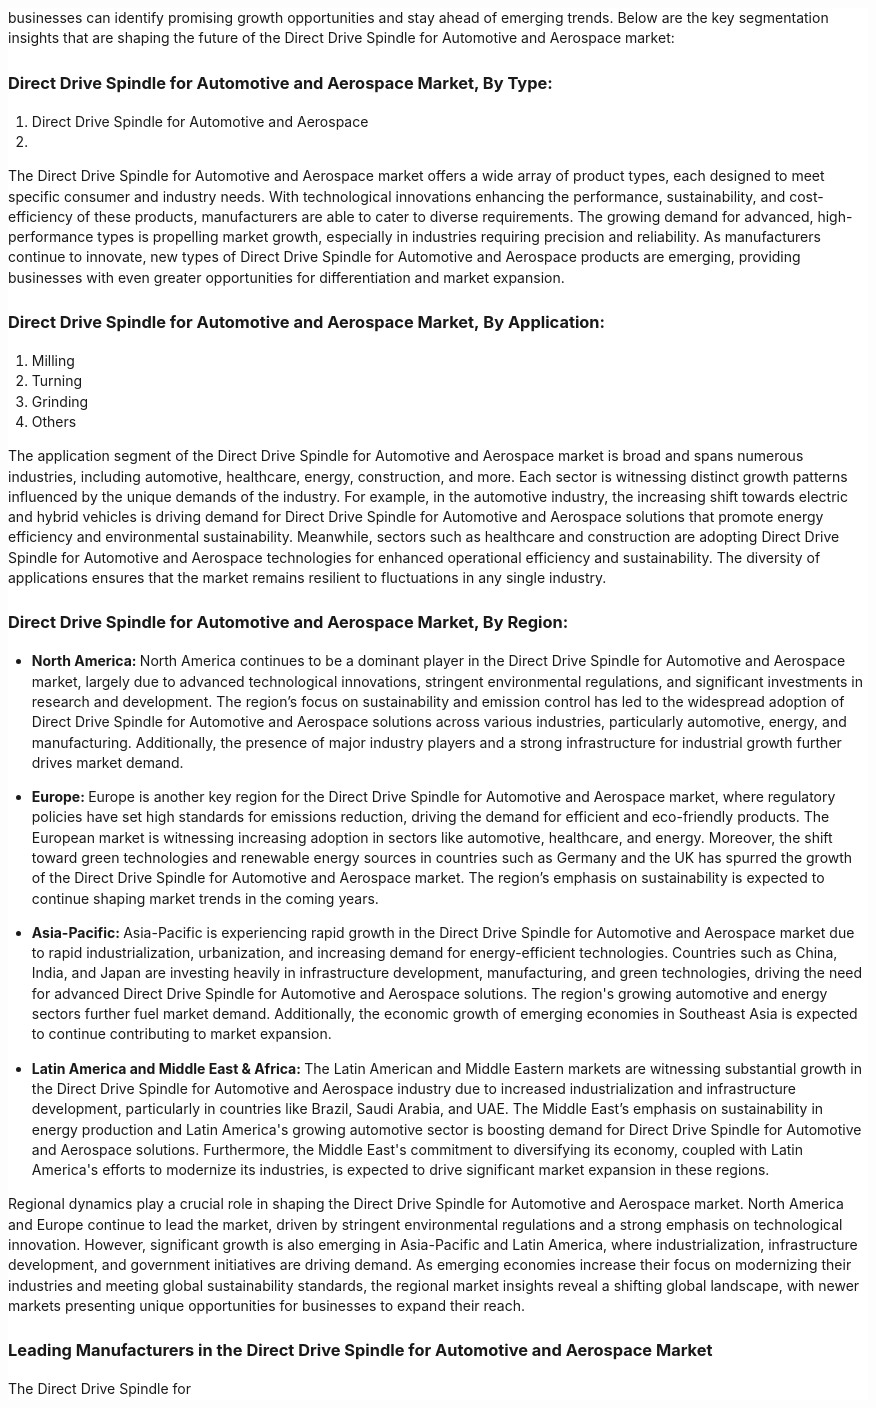 businesses can identify promising growth opportunities and stay ahead of emerging trends. Below are the key segmentation insights that are shaping the future of the Direct Drive Spindle for Automotive and Aerospace market:</p><h3><strong>Direct Drive Spindle for Automotive and Aerospace Market, By Type:<br /></strong></h3><ol><li>Direct Drive Spindle for Automotive and Aerospace<li></li></ol><p>The Direct Drive Spindle for Automotive and Aerospace market offers a wide array of product types, each designed to meet specific consumer and industry needs. With technological innovations enhancing the performance, sustainability, and cost-efficiency of these products, manufacturers are able to cater to diverse requirements. The growing demand for advanced, high-performance types is propelling market growth, especially in industries requiring precision and reliability. As manufacturers continue to innovate, new types of Direct Drive Spindle for Automotive and Aerospace products are emerging, providing businesses with even greater opportunities for differentiation and market expansion.</p><h3>Direct Drive Spindle for Automotive and Aerospace Market,&nbsp;By Application:</h3><ol><li>Milling<li> Turning<li> Grinding<li> Others</li></ol><p>The application segment of the Direct Drive Spindle for Automotive and Aerospace market is broad and spans numerous industries, including automotive, healthcare, energy, construction, and more. Each sector is witnessing distinct growth patterns influenced by the unique demands of the industry. For example, in the automotive industry, the increasing shift towards electric and hybrid vehicles is driving demand for Direct Drive Spindle for Automotive and Aerospace solutions that promote energy efficiency and environmental sustainability. Meanwhile, sectors such as healthcare and construction are adopting Direct Drive Spindle for Automotive and Aerospace technologies for enhanced operational efficiency and sustainability. The diversity of applications ensures that the market remains resilient to fluctuations in any single industry.</p><h3>Direct Drive Spindle for Automotive and Aerospace Market, By Region:</h3><ul><li><p><strong>North America:&nbsp;</strong>North America continues to be a dominant player in the Direct Drive Spindle for Automotive and Aerospace market, largely due to advanced technological innovations, stringent environmental regulations, and significant investments in research and development. The region&rsquo;s focus on sustainability and emission control has led to the widespread adoption of Direct Drive Spindle for Automotive and Aerospace solutions across various industries, particularly automotive, energy, and manufacturing. Additionally, the presence of major industry players and a strong infrastructure for industrial growth further drives market demand.</p></li><li><p><strong><strong>Europe:&nbsp;</strong></strong>Europe is another key region for the Direct Drive Spindle for Automotive and Aerospace market, where regulatory policies have set high standards for emissions reduction, driving the demand for efficient and eco-friendly products. The European market is witnessing increasing adoption in sectors like automotive, healthcare, and energy. Moreover, the shift toward green technologies and renewable energy sources in countries such as Germany and the UK has spurred the growth of the Direct Drive Spindle for Automotive and Aerospace market. The region&rsquo;s emphasis on sustainability is expected to continue shaping market trends in the coming years.</p></li><li><p><strong><strong>Asia-Pacific:&nbsp;</strong></strong>Asia-Pacific is experiencing rapid growth in the Direct Drive Spindle for Automotive and Aerospace market due to rapid industrialization, urbanization, and increasing demand for energy-efficient technologies. Countries such as China, India, and Japan are investing heavily in infrastructure development, manufacturing, and green technologies, driving the need for advanced Direct Drive Spindle for Automotive and Aerospace solutions. The region's growing automotive and energy sectors further fuel market demand. Additionally, the economic growth of emerging economies in Southeast Asia is expected to continue contributing to market expansion.</p></li><li><p><strong><strong>Latin America and Middle East &amp; Africa:&nbsp;</strong></strong>The Latin American and Middle Eastern markets are witnessing substantial growth in the Direct Drive Spindle for Automotive and Aerospace industry due to increased industrialization and infrastructure development, particularly in countries like Brazil, Saudi Arabia, and UAE. The Middle East&rsquo;s emphasis on sustainability in energy production and Latin America's growing automotive sector is boosting demand for Direct Drive Spindle for Automotive and Aerospace solutions. Furthermore, the Middle East's commitment to diversifying its economy, coupled with Latin America's efforts to modernize its industries, is expected to drive significant market expansion in these regions.</p></li></ul><p>Regional dynamics play a crucial role in shaping the Direct Drive Spindle for Automotive and Aerospace market. North America and Europe continue to lead the market, driven by stringent environmental regulations and a strong emphasis on technological innovation. However, significant growth is also emerging in Asia-Pacific and Latin America, where industrialization, infrastructure development, and government initiatives are driving demand. As emerging economies increase their focus on modernizing their industries and meeting global sustainability standards, the regional market insights reveal a shifting global landscape, with newer markets presenting unique opportunities for businesses to expand their reach.</p><h3><strong>Leading Manufacturers in the Direct Drive Spindle for Automotive and Aerospace Market</strong></h3><p>The Direct Drive Spindle for